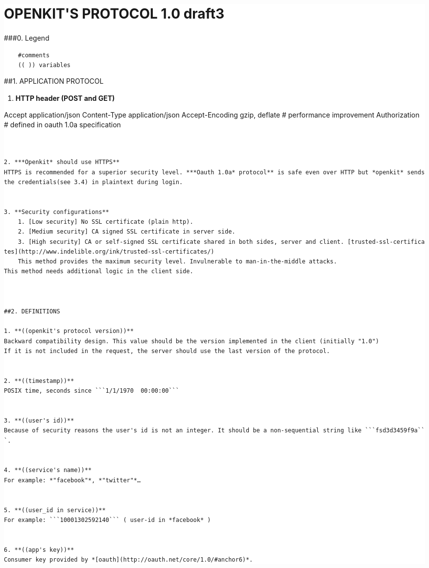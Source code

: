 OPENKIT'S PROTOCOL 1.0 draft3
=======

###0. Legend

```
	#comments
	(( )) variables
```



##1. APPLICATION PROTOCOL

1. **HTTP header (POST and GET)**  

	```
Accept				application/json
Content-Type		application/json
Accept-Encoding		gzip, deflate  # performance improvement 
Authorization		# defined in oauth 1.0a specification
```


2. ***Openkit* should use HTTPS**  
HTTPS is recommended for a superior security level. ***Oauth 1.0a* protocol** is safe even over HTTP but *openkit* sends the credentials(see 3.4) in plaintext during login.


3. **Security configurations**  
	1. [Low security] No SSL certificate (plain http).
	2. [Medium security] CA signed SSL certificate in server side.
	3. [High security] CA or self-signed SSL certificate shared in both sides, server and client. [trusted-ssl-certificates](http://www.indelible.org/ink/trusted-ssl-certificates/)  
	This method provides the maximum security level. Invulnerable to man-in-the-middle attacks.
This method needs additional logic in the client side.



##2. DEFINITIONS

1. **((openkit's protocol version))**  
Backward compatibility design. This value should be the version implemented in the client (initially "1.0")
If it is not included in the request, the server should use the last version of the protocol.


2. **((timestamp))**  
POSIX time, seconds since ```1/1/1970  00:00:00```


3. **((user's id))**  
Because of security reasons the user's id is not an integer. It should be a non-sequential string like ```fsd3d3459f9a```.


4. **((service's name))**  
For example: *"facebook"*, *"twitter"*…


5. **((user_id in service))**  
For example: ```10001302592140``` ( user-id in *facebook* )


6. **((app's key))**  
Consumer key provided by *[oauth](http://oauth.net/core/1.0/#anchor6)*.

```